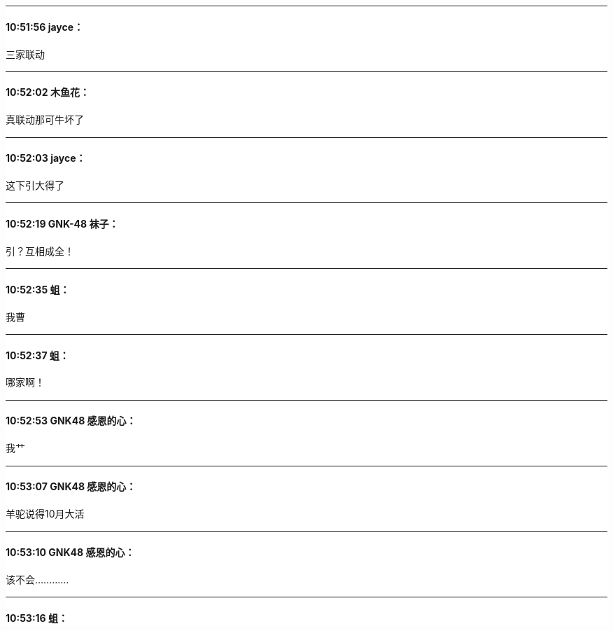 *****

#### 10:51:56  jayce：

三家联动

*****

#### 10:52:02  木鱼花：

真联动那可牛坏了

*****

#### 10:52:03  jayce：

这下引大得了

*****

#### 10:52:19  GNK-48 袜子：

引？互相成全！

*****

#### 10:52:35  蛆：

我曹

*****

#### 10:52:37  蛆：

哪家啊！

*****

#### 10:52:53  GNK48 感恩的心：

我艹

*****

#### 10:53:07  GNK48 感恩的心：

羊驼说得10月大活

*****

#### 10:53:10  GNK48 感恩的心：

该不会…………

*****

#### 10:53:16  蛆：

